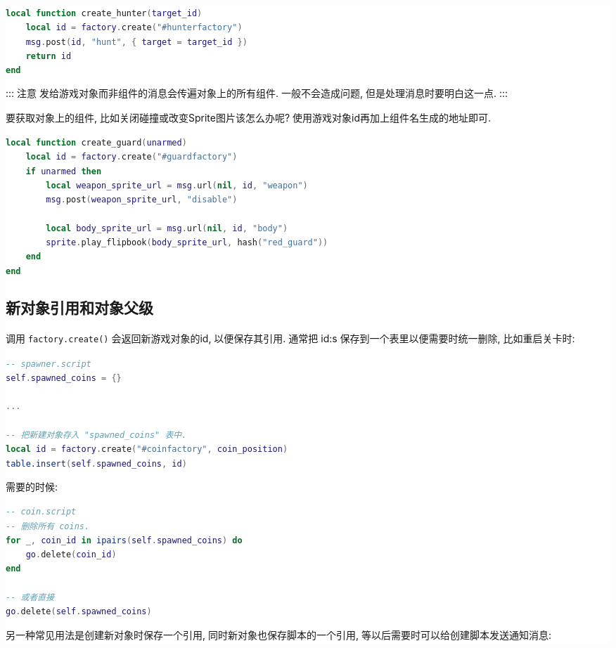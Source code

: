```lua
local function create_hunter(target_id)
    local id = factory.create("#hunterfactory")
    msg.post(id, "hunt", { target = target_id })
    return id
end
```

::: 注意
发给游戏对象而非组件的消息会传遍对象上的所有组件. 一般不会造成问题, 但是处理消息时要明白这一点.
:::

要获取对象上的组件, 比如关闭碰撞或改变Sprite图片该怎么办呢? 使用游戏对象id再加上组件名生成的地址即可.

```lua
local function create_guard(unarmed)
    local id = factory.create("#guardfactory")
    if unarmed then
        local weapon_sprite_url = msg.url(nil, id, "weapon")
        msg.post(weapon_sprite_url, "disable")

        local body_sprite_url = msg.url(nil, id, "body")
        sprite.play_flipbook(body_sprite_url, hash("red_guard"))
    end
end
```

## 新对象引用和对象父级

调用 `factory.create()` 会返回新游戏对象的id, 以便保存其引用. 通常把 id:s 保存到一个表里以便需要时统一删除, 比如重启关卡时:

```lua
-- spawner.script
self.spawned_coins = {}

...

-- 把新建对象存入 "spawned_coins" 表中.
local id = factory.create("#coinfactory", coin_position)
table.insert(self.spawned_coins, id)
```

需要的时候:

```lua
-- coin.script
-- 删除所有 coins.
for _, coin_id in ipairs(self.spawned_coins) do
    go.delete(coin_id)
end

-- 或者直接
go.delete(self.spawned_coins)
```

另一种常见用法是创建新对象时保存一个引用, 同时新对象也保存脚本的一个引用, 等以后需要时可以给创建脚本发送通知消息:
